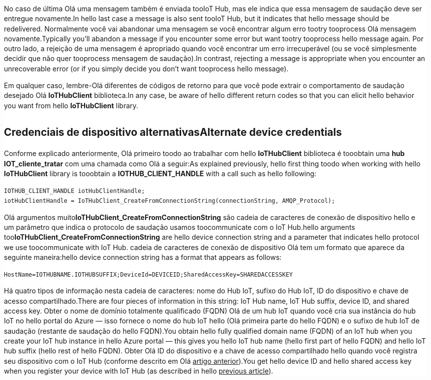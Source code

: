 <span data-ttu-id="bb430-217">No caso de última Olá uma mensagem também é enviada tooIoT Hub, mas ele indica que essa mensagem de saudação deve ser entregue novamente.</span><span class="sxs-lookup"><span data-stu-id="bb430-217">In hello last case a message is also sent tooIoT Hub, but it indicates that hello message should be redelivered.</span></span> <span data-ttu-id="bb430-218">Normalmente você vai abandonar uma mensagem se você encontrar algum erro tootry tooprocess Olá mensagem novamente.</span><span class="sxs-lookup"><span data-stu-id="bb430-218">Typically you’ll abandon a message if you encounter some error but want tootry tooprocess hello message again.</span></span> <span data-ttu-id="bb430-219">Por outro lado, a rejeição de uma mensagem é apropriado quando você encontrar um erro irrecuperável (ou se você simplesmente decidir que não quer tooprocess mensagem de saudação).</span><span class="sxs-lookup"><span data-stu-id="bb430-219">In contrast, rejecting a message is appropriate when you encounter an unrecoverable error (or if you simply decide you don’t want tooprocess hello message).</span></span>

<span data-ttu-id="bb430-220">Em qualquer caso, lembre-Olá diferentes de códigos de retorno para que você pode extrair o comportamento de saudação desejado Olá **IoTHubClient** biblioteca.</span><span class="sxs-lookup"><span data-stu-id="bb430-220">In any case, be aware of hello different return codes so that you can elicit hello behavior you want from hello **IoTHubClient** library.</span></span>

## <a name="alternate-device-credentials"></a><span data-ttu-id="bb430-221">Credenciais de dispositivo alternativas</span><span class="sxs-lookup"><span data-stu-id="bb430-221">Alternate device credentials</span></span>
<span data-ttu-id="bb430-222">Conforme explicado anteriormente, Olá primeiro toodo ao trabalhar com hello **IoTHubClient** biblioteca é tooobtain uma **hub IOT\_cliente\_tratar** com uma chamada como Olá a seguir:</span><span class="sxs-lookup"><span data-stu-id="bb430-222">As explained previously, hello first thing toodo when working with hello **IoTHubClient** library is tooobtain a **IOTHUB\_CLIENT\_HANDLE** with a call such as hello following:</span></span>

```
IOTHUB_CLIENT_HANDLE iotHubClientHandle;
iotHubClientHandle = IoTHubClient_CreateFromConnectionString(connectionString, AMQP_Protocol);
```

<span data-ttu-id="bb430-223">Olá argumentos muito**IoTHubClient\_CreateFromConnectionString** são cadeia de caracteres de conexão de dispositivo hello e um parâmetro que indica o protocolo de saudação usamos toocommunicate com o IoT Hub.</span><span class="sxs-lookup"><span data-stu-id="bb430-223">hello arguments too**IoTHubClient\_CreateFromConnectionString** are hello device connection string and a parameter that indicates hello protocol we use toocommunicate with IoT Hub.</span></span> <span data-ttu-id="bb430-224">cadeia de caracteres de conexão de dispositivo Olá tem um formato que aparece da seguinte maneira:</span><span class="sxs-lookup"><span data-stu-id="bb430-224">hello device connection string has a format that appears as follows:</span></span>

```
HostName=IOTHUBNAME.IOTHUBSUFFIX;DeviceId=DEVICEID;SharedAccessKey=SHAREDACCESSKEY
```

<span data-ttu-id="bb430-225">Há quatro tipos de informação nesta cadeia de caracteres: nome do Hub IoT, sufixo do Hub IoT, ID do dispositivo e chave de acesso compartilhado.</span><span class="sxs-lookup"><span data-stu-id="bb430-225">There are four pieces of information in this string: IoT Hub name, IoT Hub suffix, device ID, and shared access key.</span></span> <span data-ttu-id="bb430-226">Obter o nome de domínio totalmente qualificado (FQDN) Olá de um hub IoT quando você cria sua instância do hub IoT no hello portal do Azure — isso fornece o nome do hub IoT hello (Olá primeira parte do hello FQDN) e o sufixo de hub IoT de saudação (restante de saudação do hello FQDN).</span><span class="sxs-lookup"><span data-stu-id="bb430-226">You obtain hello fully qualified domain name (FQDN) of an IoT hub when you create your IoT hub instance in hello Azure portal — this gives you hello IoT hub name (hello first part of hello FQDN) and hello IoT hub suffix (hello rest of hello FQDN).</span></span> <span data-ttu-id="bb430-227">Obter Olá ID do dispositivo e a chave de acesso compartilhado hello quando você registra seu dispositivo com o IoT Hub (conforme descrito em Olá [artigo anterior](iot-hub-device-sdk-c-intro.md)).</span><span class="sxs-lookup"><span data-stu-id="bb430-227">You get hello device ID and hello shared access key when you register your device with IoT Hub (as described in hello [previous article](iot-hub-device-sdk-c-intro.md)).</span></span>

